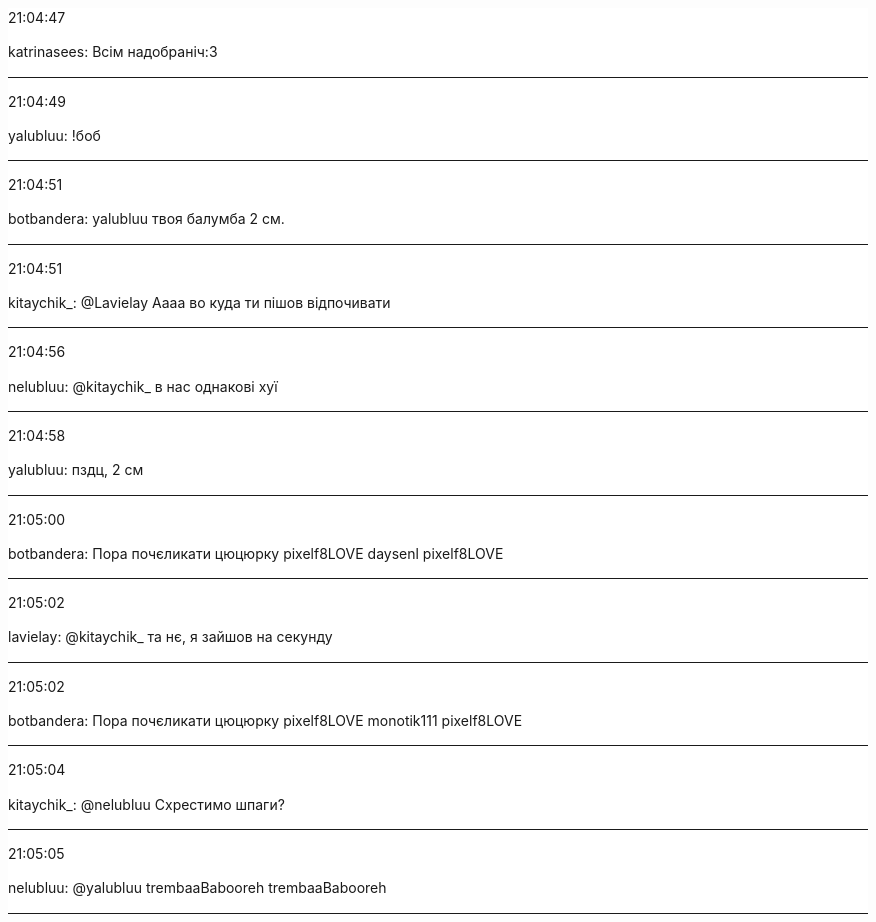 21:04:47

katrinasees: Всім надобраніч:3

---

21:04:49

yalubluu: !боб

---

21:04:51

botbandera: yalubluu твоя балумба 2 см.

---

21:04:51

kitaychik_: @Lavielay Аааа во куда ти пішов відпочивати

---

21:04:56

nelubluu: @kitaychik_ в нас однакові хуї

---

21:04:58

yalubluu: пздц, 2 см

---

21:05:00

botbandera: Пора почєликати цюцюрку pixelf8LOVE daysenl pixelf8LOVE

---

21:05:02

lavielay: @kitaychik_ та нє, я зайшов на секунду

---

21:05:02

botbandera: Пора почєликати цюцюрку pixelf8LOVE monotik111 pixelf8LOVE

---

21:05:04

kitaychik_: @nelubluu Схрестимо шпаги?

---

21:05:05

nelubluu: @yalubluu trembaaBabooreh trembaaBabooreh

---